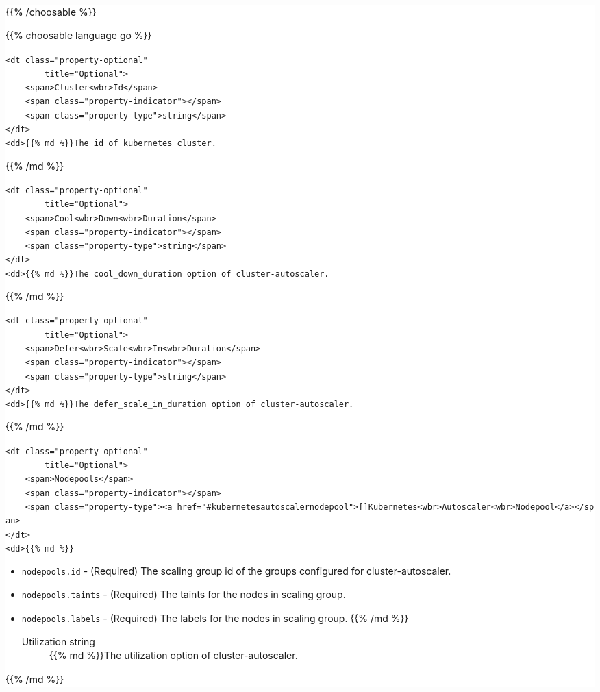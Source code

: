 </dl>
{{% /choosable %}}


{{% choosable language go %}}
<dl class="resources-properties">

    <dt class="property-optional"
            title="Optional">
        <span>Cluster<wbr>Id</span>
        <span class="property-indicator"></span>
        <span class="property-type">string</span>
    </dt>
    <dd>{{% md %}}The id of kubernetes cluster.
{{% /md %}}</dd>

    <dt class="property-optional"
            title="Optional">
        <span>Cool<wbr>Down<wbr>Duration</span>
        <span class="property-indicator"></span>
        <span class="property-type">string</span>
    </dt>
    <dd>{{% md %}}The cool_down_duration option of cluster-autoscaler.  
{{% /md %}}</dd>

    <dt class="property-optional"
            title="Optional">
        <span>Defer<wbr>Scale<wbr>In<wbr>Duration</span>
        <span class="property-indicator"></span>
        <span class="property-type">string</span>
    </dt>
    <dd>{{% md %}}The defer_scale_in_duration option of cluster-autoscaler.
{{% /md %}}</dd>

    <dt class="property-optional"
            title="Optional">
        <span>Nodepools</span>
        <span class="property-indicator"></span>
        <span class="property-type"><a href="#kubernetesautoscalernodepool">[]Kubernetes<wbr>Autoscaler<wbr>Nodepool</a></span>
    </dt>
    <dd>{{% md %}}
* `nodepools.id` - (Required) The scaling group id of the groups configured for cluster-autoscaler.
* `nodepools.taints` - (Required) The taints for the nodes in scaling group.
* `nodepools.labels` - (Required) The labels for the nodes in scaling group.
{{% /md %}}</dd>

    <dt class="property-optional"
            title="Optional">
        <span>Utilization</span>
        <span class="property-indicator"></span>
        <span class="property-type">string</span>
    </dt>
    <dd>{{% md %}}The utilization option of cluster-autoscaler.
{{% /md %}}</dd>
